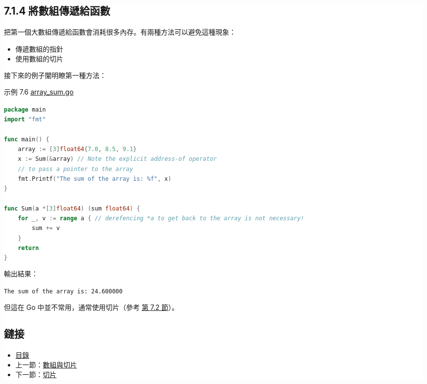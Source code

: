 ## 7.1.4 將數組傳遞給函數

把第一個大數組傳遞給函數會消耗很多內存。有兩種方法可以避免這種現象：

- 傳遞數組的指針
- 使用數組的切片

接下來的例子闡明瞭第一種方法：

示例 7.6 [array_sum.go](examples/chapter_7/array_sum.go)
    
```go
package main
import "fmt"

func main() {
	array := [3]float64{7.0, 8.5, 9.1}
	x := Sum(&array) // Note the explicit address-of operator
	// to pass a pointer to the array
	fmt.Printf("The sum of the array is: %f", x)
}

func Sum(a *[3]float64) (sum float64) {
	for _, v := range a { // derefencing *a to get back to the array is not necessary!
		sum += v
	}
	return
}
```

輸出結果：

	The sum of the array is: 24.600000

但這在 Go 中並不常用，通常使用切片（參考 [第 7.2 節](07.2.md)）。

## 鏈接

- [目錄](directory.md)
- 上一節：[數組與切片](07.0.md)
- 下一節：[切片](07.2.md)
